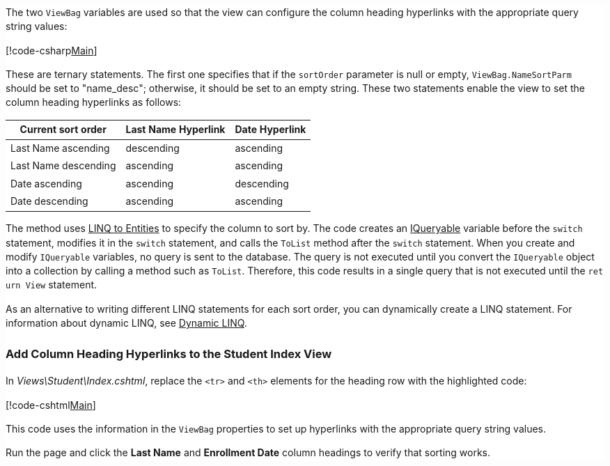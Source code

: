 The two `ViewBag` variables are used so that the view can configure the column heading hyperlinks with the appropriate query string values:

[!code-csharp[Main](sorting-filtering-and-paging-with-the-entity-framework-in-an-asp-net-mvc-application/samples/sample2.cs)]

These are ternary statements. The first one specifies that if the `sortOrder` parameter is null or empty, `ViewBag.NameSortParm` should be set to "name\_desc"; otherwise, it should be set to an empty string. These two statements enable the view to set the column heading hyperlinks as follows:

| Current sort order | Last Name Hyperlink | Date Hyperlink |
| --- | --- | --- |
| Last Name ascending | descending | ascending |
| Last Name descending | ascending | ascending |
| Date ascending | ascending | descending |
| Date descending | ascending | ascending |

The method uses [LINQ to Entities](https://msdn.microsoft.com/library/bb386964.aspx) to specify the column to sort by. The code creates an [IQueryable](https://msdn.microsoft.com/library/bb351562.aspx) variable before the `switch` statement, modifies it in the `switch` statement, and calls the `ToList` method after the `switch` statement. When you create and modify `IQueryable` variables, no query is sent to the database. The query is not executed until you convert the `IQueryable` object into a collection by calling a method such as `ToList`. Therefore, this code results in a single query that is not executed until the `return View` statement.

As an alternative to writing different LINQ statements for each sort order, you can dynamically create a LINQ statement. For information about dynamic LINQ, see [Dynamic LINQ](https://go.microsoft.com/fwlink/?LinkID=323957).

### Add Column Heading Hyperlinks to the Student Index View

In *Views\Student\Index.cshtml*, replace the `<tr>` and `<th>` elements for the heading row with the highlighted code:

[!code-cshtml[Main](sorting-filtering-and-paging-with-the-entity-framework-in-an-asp-net-mvc-application/samples/sample3.cshtml?highlight=5-15)]

This code uses the information in the `ViewBag` properties to set up hyperlinks with the appropriate query string values.

Run the page and click the **Last Name** and **Enrollment Date** column headings to verify that sorting works.
